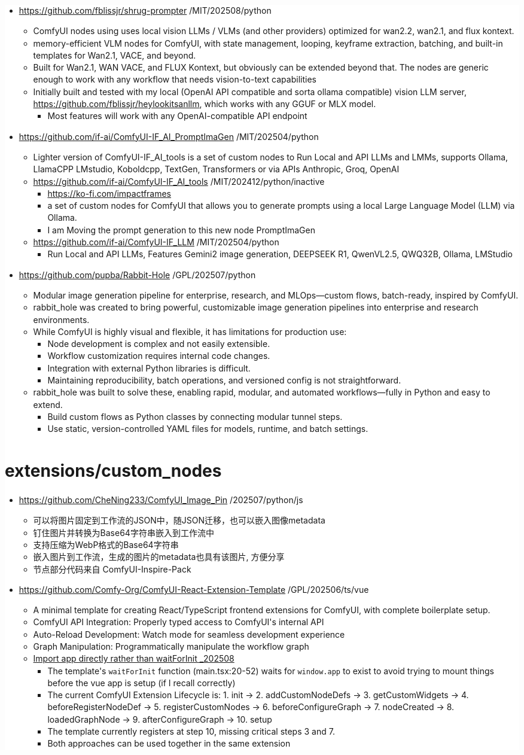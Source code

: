 - https://github.com/fblissjr/shrug-prompter /MIT/202508/python
  - ComfyUI nodes using uses local vision LLMs / VLMs (and other providers) optimized for wan2.2, wan2.1, and flux kontext.
  - memory-efficient VLM nodes for ComfyUI, with state management, looping, keyframe extraction, batching, and built-in templates for Wan2.1, VACE, and beyond.
  - Built for Wan2.1, WAN VACE, and FLUX Kontext, but obviously can be extended beyond that. The nodes are generic enough to work with any workflow that needs vision-to-text capabilities
  - Initially built and tested with my local (OpenAI API compatible and sorta ollama compatible) vision LLM server, https://github.com/fblissjr/heylookitsanllm, which works with any GGUF or MLX model. 
    - Most features will work with any OpenAI-compatible API endpoint

- https://github.com/if-ai/ComfyUI-IF_AI_PromptImaGen /MIT/202504/python
  - Lighter version of ComfyUI-IF_AI_tools is a set of custom nodes to Run Local and API LLMs and LMMs, supports Ollama, LlamaCPP LMstudio, Koboldcpp, TextGen, Transformers or via APIs Anthropic, Groq, OpenAI
  - https://github.com/if-ai/ComfyUI-IF_AI_tools /MIT/202412/python/inactive
    - https://ko-fi.com/impactframes
    - a set of custom nodes for ComfyUI that allows you to generate prompts using a local Large Language Model (LLM) via Ollama.
    - I am Moving the prompt generation to this new node PromptImaGen 
  - https://github.com/if-ai/ComfyUI-IF_LLM /MIT/202504/python
    - Run Local and API LLMs, Features Gemini2 image generation, DEEPSEEK R1, QwenVL2.5, QWQ32B, Ollama, LMStudio

- https://github.com/pupba/Rabbit-Hole /GPL/202507/python
  - Modular image generation pipeline for enterprise, research, and MLOps—custom flows, batch-ready, inspired by ComfyUI.
  - rabbit_hole was created to bring powerful, customizable image generation pipelines into enterprise and research environments.
  - While ComfyUI is highly visual and flexible, it has limitations for production use:
    - Node development is complex and not easily extensible.
    - Workflow customization requires internal code changes.
    - Integration with external Python libraries is difficult.
    - Maintaining reproducibility, batch operations, and versioned config is not straightforward.
  - rabbit_hole was built to solve these, enabling rapid, modular, and automated workflows—fully in Python and easy to extend.
    - Build custom flows as Python classes by connecting modular tunnel steps.
    - Use static, version-controlled YAML files for models, runtime, and batch settings.
# extensions/custom_nodes
- https://github.com/CheNing233/ComfyUI_Image_Pin /202507/python/js
  - 可以将图片固定到工作流的JSON中，随JSON迁移，也可以嵌入图像metadata
  - 钉住图片并转换为Base64字符串嵌入到工作流中
  - 支持压缩为WebP格式的Base64字符串
  - 嵌入图片到工作流，生成的图片的metadata也具有该图片, 方便分享
  - 节点部分代码来自 ComfyUI-Inspire-Pack

- https://github.com/Comfy-Org/ComfyUI-React-Extension-Template /GPL/202506/ts/vue
  - A minimal template for creating React/TypeScript frontend extensions for ComfyUI, with complete boilerplate setup.
  - ComfyUI API Integration: Properly typed access to ComfyUI's internal API
  - Auto-Reload Development: Watch mode for seamless development experience
  - Graph Manipulation: Programmatically manipulate the workflow graph
  - [Import app directly rather than waitForInit _202508](https://github.com/Comfy-Org/ComfyUI-React-Extension-Template/issues/14)
    - The template's `waitForInit` function (main.tsx:20-52) waits for `window.app` to exist to avoid trying to mount things before the vue app is setup (if I recall correctly)
    - The current ComfyUI Extension Lifecycle is: 1. init → 2. addCustomNodeDefs → 3. getCustomWidgets → 4. beforeRegisterNodeDef → 5. registerCustomNodes → 6. beforeConfigureGraph → 7. nodeCreated → 8. loadedGraphNode → 9. afterConfigureGraph → 10. setup
    - The template currently registers at step 10, missing critical steps 3 and 7.
    - Both approaches can be used together in the same extension 
